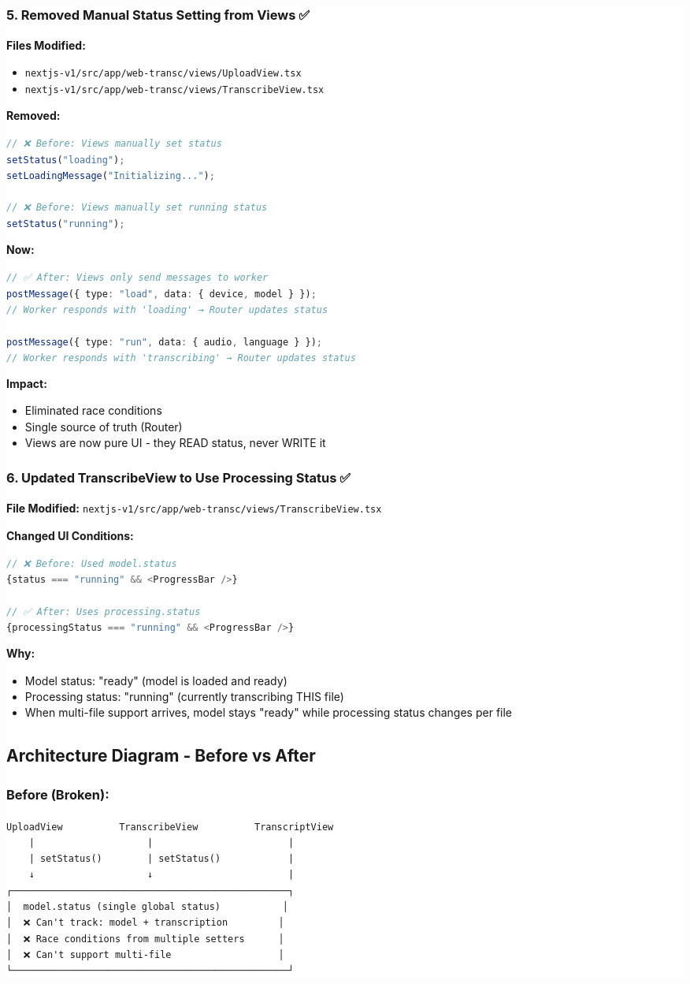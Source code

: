 ### 5. **Removed Manual Status Setting from Views** ✅

**Files Modified:**
- `nextjs-v1/src/app/web-transc/views/UploadView.tsx`
- `nextjs-v1/src/app/web-transc/views/TranscribeView.tsx`

**Removed:**
```typescript
// ❌ Before: Views manually set status
setStatus("loading");
setLoadingMessage("Initializing...");

// ❌ Before: Views manually set running status
setStatus("running");
```

**Now:**
```typescript
// ✅ After: Views only send messages to worker
postMessage({ type: "load", data: { device, model } });
// Worker responds with 'loading' → Router updates status

postMessage({ type: "run", data: { audio, language } });
// Worker responds with 'transcribing' → Router updates status
```

**Impact:**
- Eliminated race conditions
- Single source of truth (Router)
- Views are now pure UI - they READ status, never WRITE it

### 6. **Updated TranscribeView to Use Processing Status** ✅

**File Modified:** `nextjs-v1/src/app/web-transc/views/TranscribeView.tsx`

**Changed UI Conditions:**
```typescript
// ❌ Before: Used model.status
{status === "running" && <ProgressBar />}

// ✅ After: Uses processing.status
{processingStatus === "running" && <ProgressBar />}
```

**Why:**
- Model status: "ready" (model is loaded and ready)
- Processing status: "running" (currently transcribing THIS file)
- When multi-file support arrives, model stays "ready" while processing status changes per file

## Architecture Diagram - Before vs After

### Before (Broken):
```
UploadView          TranscribeView          TranscriptView
    |                    |                        |
    | setStatus()        | setStatus()            |
    ↓                    ↓                        |
┌─────────────────────────────────────────────────┐
│  model.status (single global status)           │
│  ❌ Can't track: model + transcription         │
│  ❌ Race conditions from multiple setters      │
│  ❌ Can't support multi-file                   │
└─────────────────────────────────────────────────┘
```
